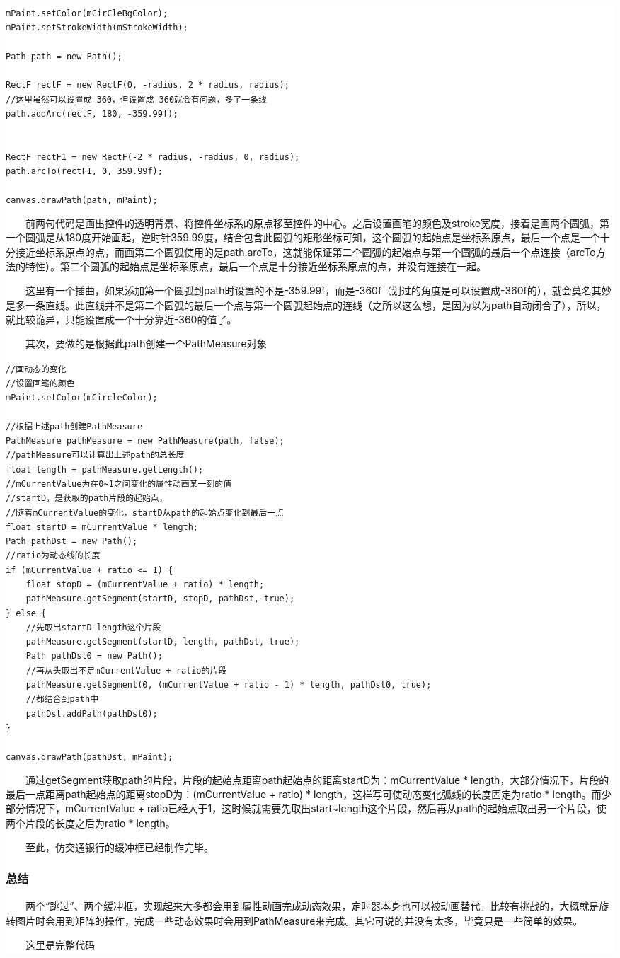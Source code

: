 ```
mPaint.setColor(mCirCleBgColor);
mPaint.setStrokeWidth(mStrokeWidth);

Path path = new Path();

RectF rectF = new RectF(0, -radius, 2 * radius, radius);
//这里虽然可以设置成-360，但设置成-360就会有问题，多了一条线
path.addArc(rectF, 180, -359.99f);


RectF rectF1 = new RectF(-2 * radius, -radius, 0, radius);
path.arcTo(rectF1, 0, 359.99f);

canvas.drawPath(path, mPaint);
```
&emsp;&emsp;前两句代码是画出控件的透明背景、将控件坐标系的原点移至控件的中心。之后设置画笔的颜色及stroke宽度，接着是画两个圆弧，第一个圆弧是从180度开始画起，逆时针359.99度，结合包含此圆弧的矩形坐标可知，这个圆弧的起始点是坐标系原点，最后一个点是一个十分接近坐标系原点的点，而画第二个圆弧使用的是path.arcTo，这就能保证第二个圆弧的起始点与第一个圆弧的最后一个点连接（arcTo方法的特性）。第二个圆弧的起始点是坐标系原点，最后一个点是十分接近坐标系原点的点，并没有连接在一起。

&emsp;&emsp;这里有一个插曲，如果添加第一个圆弧到path时设置的不是-359.99f，而是-360f（划过的角度是可以设置成-360f的），就会莫名其妙是多一条直线。此直线并不是第二个圆弧的最后一个点与第一个圆弧起始点的连线（之所以这么想，是因为以为path自动闭合了），所以，就比较诡异，只能设置成一个十分靠近-360的值了。

&emsp;&emsp;其次，要做的是根据此path创建一个PathMeasure对象
```
//画动态的变化
//设置画笔的颜色
mPaint.setColor(mCircleColor);

//根据上述path创建PathMeasure
PathMeasure pathMeasure = new PathMeasure(path, false);
//pathMeasure可以计算出上述path的总长度
float length = pathMeasure.getLength();
//mCurrentValue为在0~1之间变化的属性动画某一刻的值
//startD，是获取的path片段的起始点，
//随着mCurrentValue的变化，startD从path的起始点变化到最后一点
float startD = mCurrentValue * length;
Path pathDst = new Path();
//ratio为动态线的长度
if (mCurrentValue + ratio <= 1) {
    float stopD = (mCurrentValue + ratio) * length;
    pathMeasure.getSegment(startD, stopD, pathDst, true);
} else {
    //先取出startD-length这个片段
    pathMeasure.getSegment(startD, length, pathDst, true);
    Path pathDst0 = new Path();
    //再从头取出不足mCurrentValue + ratio的片段
    pathMeasure.getSegment(0, (mCurrentValue + ratio - 1) * length, pathDst0, true);
    //都结合到path中
    pathDst.addPath(pathDst0);
}

canvas.drawPath(pathDst, mPaint);
```
&emsp;&emsp;通过getSegment获取path的片段，片段的起始点距离path起始点的距离startD为：mCurrentValue * length，大部分情况下，片段的最后一点距离path起始点的距离stopD为：(mCurrentValue + ratio) * length，这样写可使动态变化弧线的长度固定为ratio * length。而少部分情况下，mCurrentValue + ratio已经大于1，这时候就需要先取出start~length这个片段，然后再从path的起始点取出另一个片段，使两个片段的长度之后为ratio * length。

&emsp;&emsp;至此，仿交通银行的缓冲框已经制作完毕。

### 总结
&emsp;&emsp;两个“跳过”、两个缓冲框，实现起来大多都会用到属性动画完成动态效果，定时器本身也可以被动画替代。比较有挑战的，大概就是旋转图片时会用到矩阵的操作，完成一些动态效果时会用到PathMeasure来完成。其它可说的并没有太多，毕竟只是一些简单的效果。

&emsp;&emsp;这里是[完整代码](https://github.com/yizhanzjz/progresssets)
